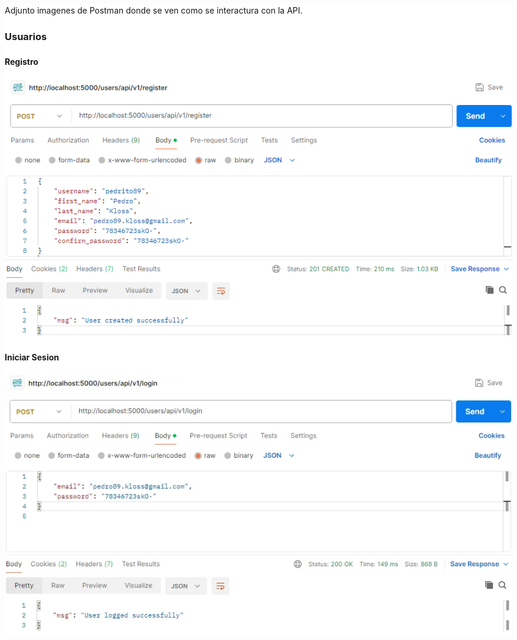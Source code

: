 Adjunto imagenes de Postman donde se ven como se interactura con la API.

### Usuarios

#### Registro

<div aling="center">
      <img src="./public/register_example.webp" alt="Register Screenshot">
</div>

#### Iniciar Sesion

<div aling="center">
      <img src="./public/login_example.webp" alt="Login Screenshot">
</div>
